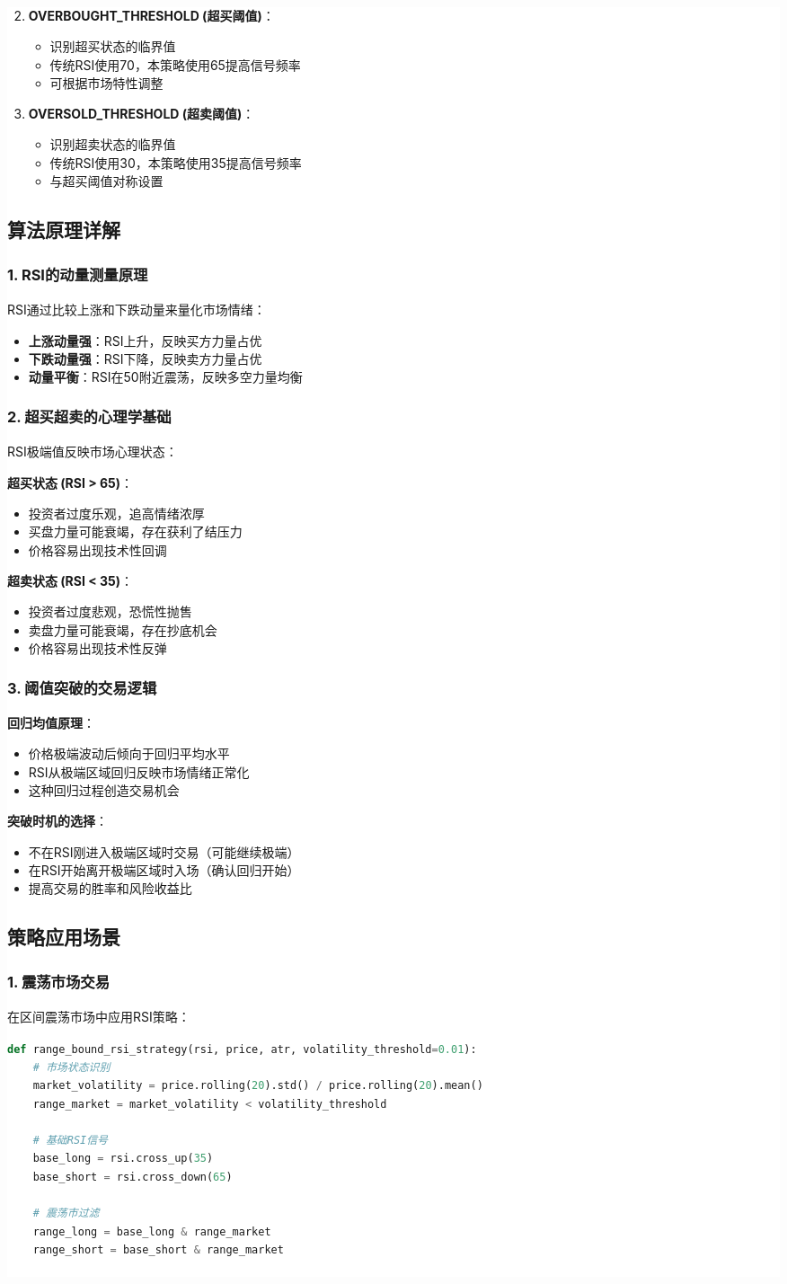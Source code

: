 2. **OVERBOUGHT_THRESHOLD (超买阈值)**：
   - 识别超买状态的临界值
   - 传统RSI使用70，本策略使用65提高信号频率
   - 可根据市场特性调整

3. **OVERSOLD_THRESHOLD (超卖阈值)**：
   - 识别超卖状态的临界值
   - 传统RSI使用30，本策略使用35提高信号频率
   - 与超买阈值对称设置

## 算法原理详解

### 1. RSI的动量测量原理

RSI通过比较上涨和下跌动量来量化市场情绪：

- **上涨动量强**：RSI上升，反映买方力量占优
- **下跌动量强**：RSI下降，反映卖方力量占优
- **动量平衡**：RSI在50附近震荡，反映多空力量均衡

### 2. 超买超卖的心理学基础

RSI极端值反映市场心理状态：

**超买状态 (RSI > 65)**：
- 投资者过度乐观，追高情绪浓厚
- 买盘力量可能衰竭，存在获利了结压力
- 价格容易出现技术性回调

**超卖状态 (RSI < 35)**：
- 投资者过度悲观，恐慌性抛售
- 卖盘力量可能衰竭，存在抄底机会
- 价格容易出现技术性反弹

### 3. 阈值突破的交易逻辑

**回归均值原理**：
- 价格极端波动后倾向于回归平均水平
- RSI从极端区域回归反映市场情绪正常化
- 这种回归过程创造交易机会

**突破时机的选择**：
- 不在RSI刚进入极端区域时交易（可能继续极端）
- 在RSI开始离开极端区域时入场（确认回归开始）
- 提高交易的胜率和风险收益比

## 策略应用场景

### 1. 震荡市场交易

在区间震荡市场中应用RSI策略：

```python
def range_bound_rsi_strategy(rsi, price, atr, volatility_threshold=0.01):
    # 市场状态识别
    market_volatility = price.rolling(20).std() / price.rolling(20).mean()
    range_market = market_volatility < volatility_threshold
    
    # 基础RSI信号
    base_long = rsi.cross_up(35)
    base_short = rsi.cross_down(65)
    
    # 震荡市过滤
    range_long = base_long & range_market
    range_short = base_short & range_market
    
```